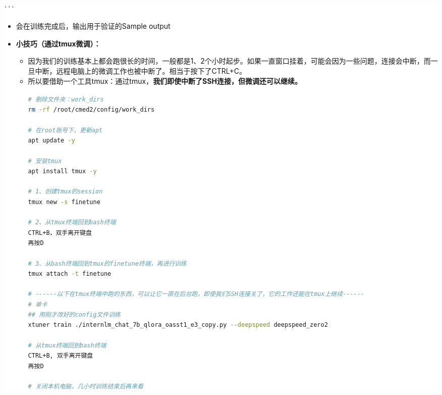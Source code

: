     ```
-   会在训练完成后，输出用于验证的Sample output


-   **小技巧（通过tmux微调）：**
    -   因为我们的训练基本上都会跑很长的时间，一般都是1、2个小时起步。如果一直窗口挂着，可能会因为一些问题，连接会中断，而一旦中断，远程电脑上的微调工作也被中断了。相当于按下了CTRL+C。
    -   所以要借助一个工具tmux：通过tmux，**我们即使中断了SSH连接，但微调还可以继续。**
        ```bash
        # 删除文件夹：work_dirs
        rm -rf /root/cmed2/config/work_dirs

        # 在root账号下，更新apt
        apt update -y

        # 安装tmux
        apt install tmux -y

        # 1、创建tmux的session
        tmux new -s finetune

        # 2、从tmux终端回到bash终端
        CTRL+B，双手离开键盘
        再按D

        # 3、从bash终端回到tmux的finetune终端，再进行训练
        tmux attach -t finetune

        # ------以下在tmux终端中跑的东西，可以让它一直在后台跑，即使我们SSH连接关了，它的工作还能在tmux上继续------
        # 单卡
        ## 用刚才改好的config文件训练
        xtuner train ./internlm_chat_7b_qlora_oasst1_e3_copy.py --deepspeed deepspeed_zero2

        # 从tmux终端回到bash终端
        CTRL+B, 双手离开键盘
        再按D

        # 关闭本机电脑，几小时训练结束后再来看
        ```
